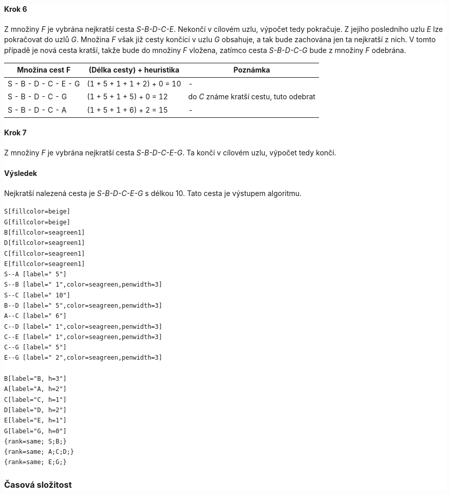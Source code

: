 #### Krok 6

Z množiny *F* je vybrána nejkratší cesta *S-B-D-C-E*. Nekončí v cílovém uzlu, výpočet tedy pokračuje. Z jejího posledního uzlu *E* lze pokračovat do uzlů *G*. Množina *F* však již cesty končící v uzlu *G* obsahuje, a tak bude zachována jen ta nejkratší z nich. V tomto případě je nová cesta kratší, takže bude do množiny *F* vložena, zatímco cesta *S-B-D-C-G* bude z množiny *F* odebrána.

| Množina cest F | (Délka cesty) + heuristika | Poznámka
|---|---|---
| S - B - D - C - E - G | (1 + 5 + 1 + 1 + 2) + 0 = 10 | -
| S - B - D - C - G | (1 + 5 + 1 + 5) + 0 = 12 | do *C* známe kratší cestu, tuto odebrat
| S - B - D - C - A | (1 + 5 + 1 + 6) + 2 = 15 | -

#### Krok 7

Z množiny *F* je vybrána nejkratší cesta *S-B-D-C-E-G*. Ta končí v cílovém uzlu, výpočet tedy končí.

#### Výsledek

Nejkratší nalezená cesta je *S-B-D-C-E-G* s délkou 10. Tato cesta je výstupem algoritmu.

```dot:graph
S[fillcolor=beige]
G[fillcolor=beige]
B[fillcolor=seagreen1]
D[fillcolor=seagreen1]
C[fillcolor=seagreen1]
E[fillcolor=seagreen1]
S--A [label=" 5"]
S--B [label=" 1",color=seagreen,penwidth=3]
S--C [label=" 10"]
B--D [label=" 5",color=seagreen,penwidth=3]
A--C [label=" 6"]
C--D [label=" 1",color=seagreen,penwidth=3]
C--E [label=" 1",color=seagreen,penwidth=3]
C--G [label=" 5"]
E--G [label=" 2",color=seagreen,penwidth=3]

B[label="B, h=3"]
A[label="A, h=2"]
C[label="C, h=1"]
D[label="D, h=2"]
E[label="E, h=1"]
G[label="G, h=0"]
{rank=same; S;B;}
{rank=same; A;C;D;}
{rank=same; E;G;}
```

### Časová složitost
